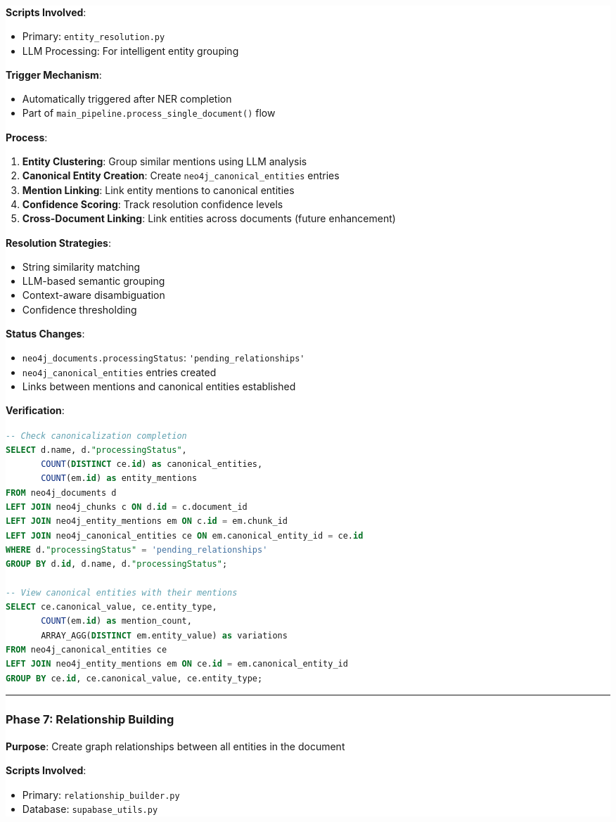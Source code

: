 **Scripts Involved**:
- Primary: `entity_resolution.py`
- LLM Processing: For intelligent entity grouping

**Trigger Mechanism**:
- Automatically triggered after NER completion
- Part of `main_pipeline.process_single_document()` flow

**Process**:
1. **Entity Clustering**: Group similar mentions using LLM analysis
2. **Canonical Entity Creation**: Create `neo4j_canonical_entities` entries
3. **Mention Linking**: Link entity mentions to canonical entities
4. **Confidence Scoring**: Track resolution confidence levels
5. **Cross-Document Linking**: Link entities across documents (future enhancement)

**Resolution Strategies**:
- String similarity matching
- LLM-based semantic grouping
- Context-aware disambiguation
- Confidence thresholding

**Status Changes**:
- `neo4j_documents.processingStatus`: `'pending_relationships'`
- `neo4j_canonical_entities` entries created
- Links between mentions and canonical entities established

**Verification**:
```sql
-- Check canonicalization completion
SELECT d.name, d."processingStatus", 
       COUNT(DISTINCT ce.id) as canonical_entities,
       COUNT(em.id) as entity_mentions
FROM neo4j_documents d
LEFT JOIN neo4j_chunks c ON d.id = c.document_id
LEFT JOIN neo4j_entity_mentions em ON c.id = em.chunk_id
LEFT JOIN neo4j_canonical_entities ce ON em.canonical_entity_id = ce.id
WHERE d."processingStatus" = 'pending_relationships'
GROUP BY d.id, d.name, d."processingStatus";

-- View canonical entities with their mentions
SELECT ce.canonical_value, ce.entity_type, 
       COUNT(em.id) as mention_count,
       ARRAY_AGG(DISTINCT em.entity_value) as variations
FROM neo4j_canonical_entities ce
LEFT JOIN neo4j_entity_mentions em ON ce.id = em.canonical_entity_id
GROUP BY ce.id, ce.canonical_value, ce.entity_type;
```

---

### **Phase 7: Relationship Building**

**Purpose**: Create graph relationships between all entities in the document

**Scripts Involved**:
- Primary: `relationship_builder.py`
- Database: `supabase_utils.py`
